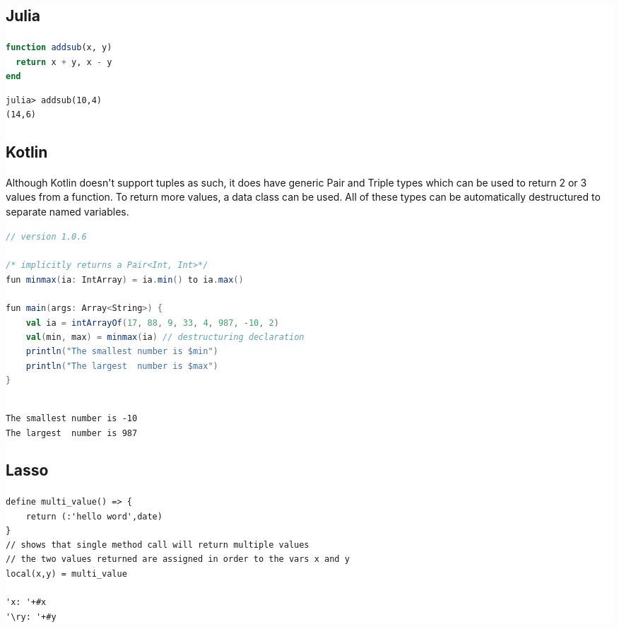 
## Julia


```julia
function addsub(x, y)
  return x + y, x - y
end
```


```txt
julia> addsub(10,4)
(14,6)
```



## Kotlin

Although Kotlin doesn't support tuples as such, it does have generic Pair and Triple types which can be used to return 2 or 3 values from a function. To return more values, a data class can be used. All of these types can be automatically destructured to separate named variables.

```scala
// version 1.0.6

/* implicitly returns a Pair<Int, Int>*/
fun minmax(ia: IntArray) = ia.min() to ia.max()

fun main(args: Array<String>) {
    val ia = intArrayOf(17, 88, 9, 33, 4, 987, -10, 2)
    val(min, max) = minmax(ia) // destructuring declaration
    println("The smallest number is $min")
    println("The largest  number is $max")
}
```


```txt

The smallest number is -10
The largest  number is 987

```



## Lasso


```Lasso
define multi_value() => {
	return (:'hello word',date)
}
// shows that single method call will return multiple values
// the two values returned are assigned in order to the vars x and y
local(x,y) = multi_value

'x: '+#x
'\ry: '+#y
```
